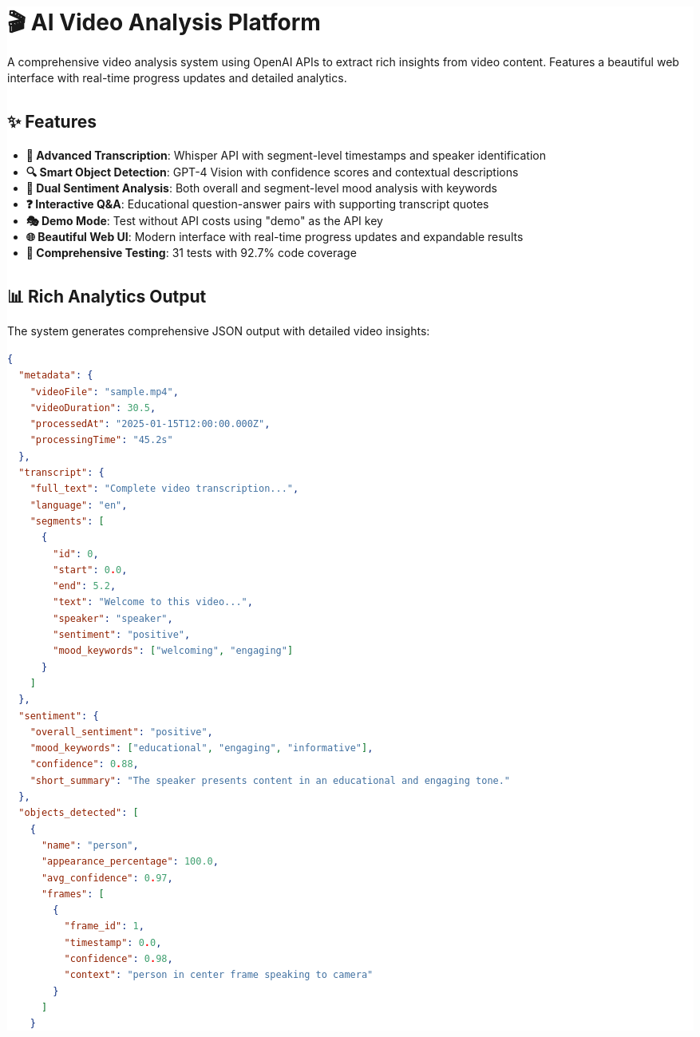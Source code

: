 # 🎬 AI Video Analysis Platform

A comprehensive video analysis system using OpenAI APIs to extract rich insights from video content. Features a beautiful web interface with real-time progress updates and detailed analytics.

## ✨ Features

- **📝 Advanced Transcription**: Whisper API with segment-level timestamps and speaker identification
- **🔍 Smart Object Detection**: GPT-4 Vision with confidence scores and contextual descriptions  
- **💭 Dual Sentiment Analysis**: Both overall and segment-level mood analysis with keywords
- **❓ Interactive Q&A**: Educational question-answer pairs with supporting transcript quotes
- **🎭 Demo Mode**: Test without API costs using "demo" as the API key
- **🌐 Beautiful Web UI**: Modern interface with real-time progress updates and expandable results
- **🧪 Comprehensive Testing**: 31 tests with 92.7% code coverage

## 📊 Rich Analytics Output

The system generates comprehensive JSON output with detailed video insights:

```json
{
  "metadata": {
    "videoFile": "sample.mp4",
    "videoDuration": 30.5,
    "processedAt": "2025-01-15T12:00:00.000Z",
    "processingTime": "45.2s"
  },
  "transcript": {
    "full_text": "Complete video transcription...",
    "language": "en",
    "segments": [
      {
        "id": 0,
        "start": 0.0,
        "end": 5.2,
        "text": "Welcome to this video...",
        "speaker": "speaker",
        "sentiment": "positive",
        "mood_keywords": ["welcoming", "engaging"]
      }
    ]
  },
  "sentiment": {
    "overall_sentiment": "positive",
    "mood_keywords": ["educational", "engaging", "informative"],
    "confidence": 0.88,
    "short_summary": "The speaker presents content in an educational and engaging tone."
  },
  "objects_detected": [
    {
      "name": "person",
      "appearance_percentage": 100.0,
      "avg_confidence": 0.97,
      "frames": [
        {
          "frame_id": 1,
          "timestamp": 0.0,
          "confidence": 0.98,
          "context": "person in center frame speaking to camera"
        }
      ]
    }
```